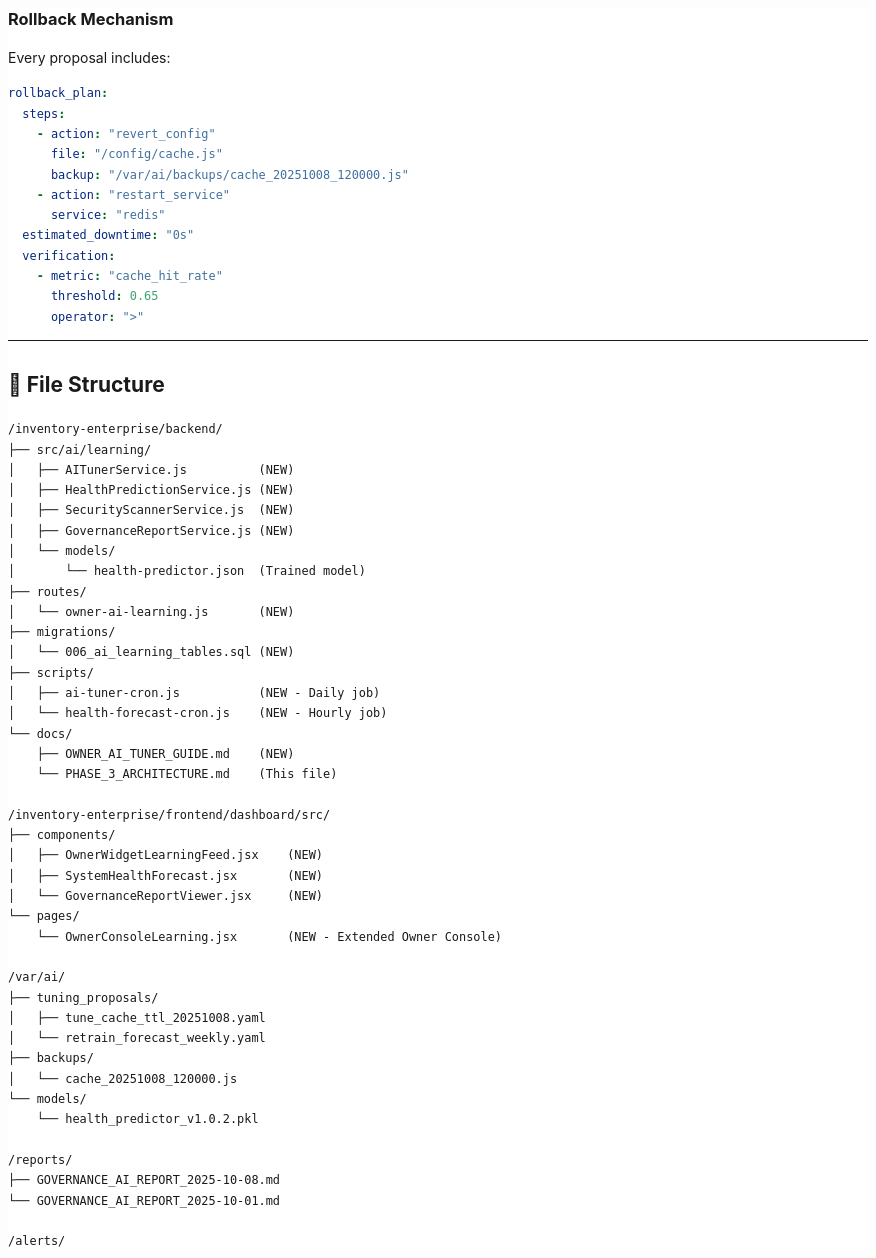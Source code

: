 ### Rollback Mechanism
Every proposal includes:
```yaml
rollback_plan:
  steps:
    - action: "revert_config"
      file: "/config/cache.js"
      backup: "/var/ai/backups/cache_20251008_120000.js"
    - action: "restart_service"
      service: "redis"
  estimated_downtime: "0s"
  verification:
    - metric: "cache_hit_rate"
      threshold: 0.65
      operator: ">"
```

---

## 📁 File Structure

```
/inventory-enterprise/backend/
├── src/ai/learning/
│   ├── AITunerService.js          (NEW)
│   ├── HealthPredictionService.js (NEW)
│   ├── SecurityScannerService.js  (NEW)
│   ├── GovernanceReportService.js (NEW)
│   └── models/
│       └── health-predictor.json  (Trained model)
├── routes/
│   └── owner-ai-learning.js       (NEW)
├── migrations/
│   └── 006_ai_learning_tables.sql (NEW)
├── scripts/
│   ├── ai-tuner-cron.js           (NEW - Daily job)
│   └── health-forecast-cron.js    (NEW - Hourly job)
└── docs/
    ├── OWNER_AI_TUNER_GUIDE.md    (NEW)
    └── PHASE_3_ARCHITECTURE.md    (This file)

/inventory-enterprise/frontend/dashboard/src/
├── components/
│   ├── OwnerWidgetLearningFeed.jsx    (NEW)
│   ├── SystemHealthForecast.jsx       (NEW)
│   └── GovernanceReportViewer.jsx     (NEW)
└── pages/
    └── OwnerConsoleLearning.jsx       (NEW - Extended Owner Console)

/var/ai/
├── tuning_proposals/
│   ├── tune_cache_ttl_20251008.yaml
│   └── retrain_forecast_weekly.yaml
├── backups/
│   └── cache_20251008_120000.js
└── models/
    └── health_predictor_v1.0.2.pkl

/reports/
├── GOVERNANCE_AI_REPORT_2025-10-08.md
└── GOVERNANCE_AI_REPORT_2025-10-01.md

/alerts/
```